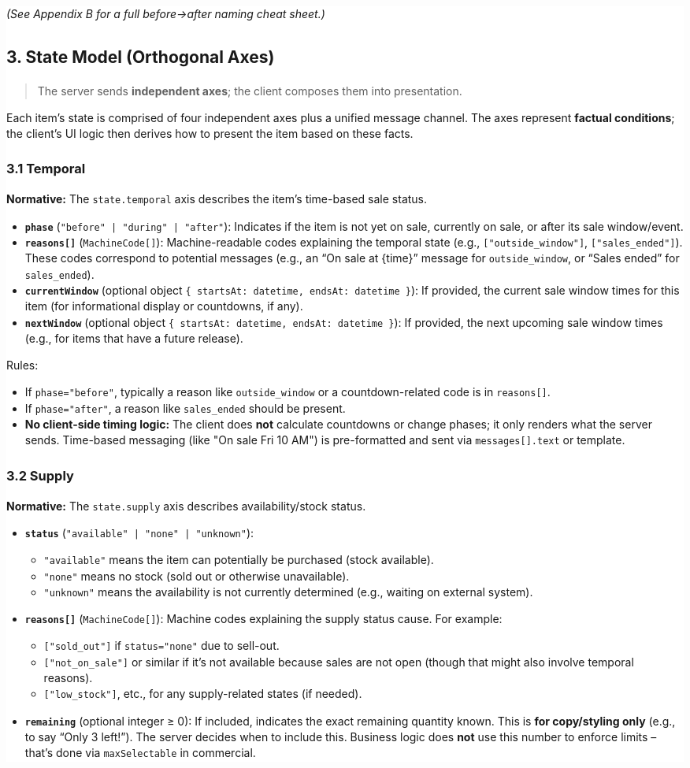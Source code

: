 _(See Appendix B for a full before→after naming cheat sheet.)_

## 3\. State Model (Orthogonal Axes)

> The server sends **independent axes**; the client composes them into presentation.

Each item’s state is comprised of four independent axes plus a unified message channel. The axes represent **factual conditions**; the client’s UI logic then derives how to present the item based on these facts.

### 3.1 Temporal

**Normative:** The `state.temporal` axis describes the item’s time-based sale status.

- **`phase`** (`"before" | "during" | "after"`): Indicates if the item is not yet on sale, currently on sale, or after its sale window/event.
- **`reasons[]`** (`MachineCode[]`): Machine-readable codes explaining the temporal state (e.g., `["outside_window"]`, `["sales_ended"]`). These codes correspond to potential messages (e.g., an “On sale at {time}” message for `outside_window`, or “Sales ended” for `sales_ended`).
- **`currentWindow`** (optional object `{ startsAt: datetime, endsAt: datetime }`): If provided, the current sale window times for this item (for informational display or countdowns, if any).
- **`nextWindow`** (optional object `{ startsAt: datetime, endsAt: datetime }`): If provided, the next upcoming sale window times (e.g., for items that have a future release).

Rules:

- If `phase="before"`, typically a reason like `outside_window` or a countdown-related code is in `reasons[]`.
- If `phase="after"`, a reason like `sales_ended` should be present.
- **No client-side timing logic:** The client does **not** calculate countdowns or change phases; it only renders what the server sends. Time-based messaging (like "On sale Fri 10 AM") is pre-formatted and sent via `messages[].text` or template.

### 3.2 Supply

**Normative:** The `state.supply` axis describes availability/stock status.

- **`status`** (`"available" | "none" | "unknown"`):

  - `"available"` means the item can potentially be purchased (stock available).
  - `"none"` means no stock (sold out or otherwise unavailable).
  - `"unknown"` means the availability is not currently determined (e.g., waiting on external system).

- **`reasons[]`** (`MachineCode[]`): Machine codes explaining the supply status cause. For example:

  - `["sold_out"]` if `status="none"` due to sell-out.
  - `["not_on_sale"]` or similar if it’s not available because sales are not open (though that might also involve temporal reasons).
  - `["low_stock"]`, etc., for any supply-related states (if needed).

- **`remaining`** (optional integer ≥ 0): If included, indicates the exact remaining quantity known. This is **for copy/styling only** (e.g., to say “Only 3 left!”). The server decides when to include this. Business logic does **not** use this number to enforce limits – that’s done via `maxSelectable` in commercial.
